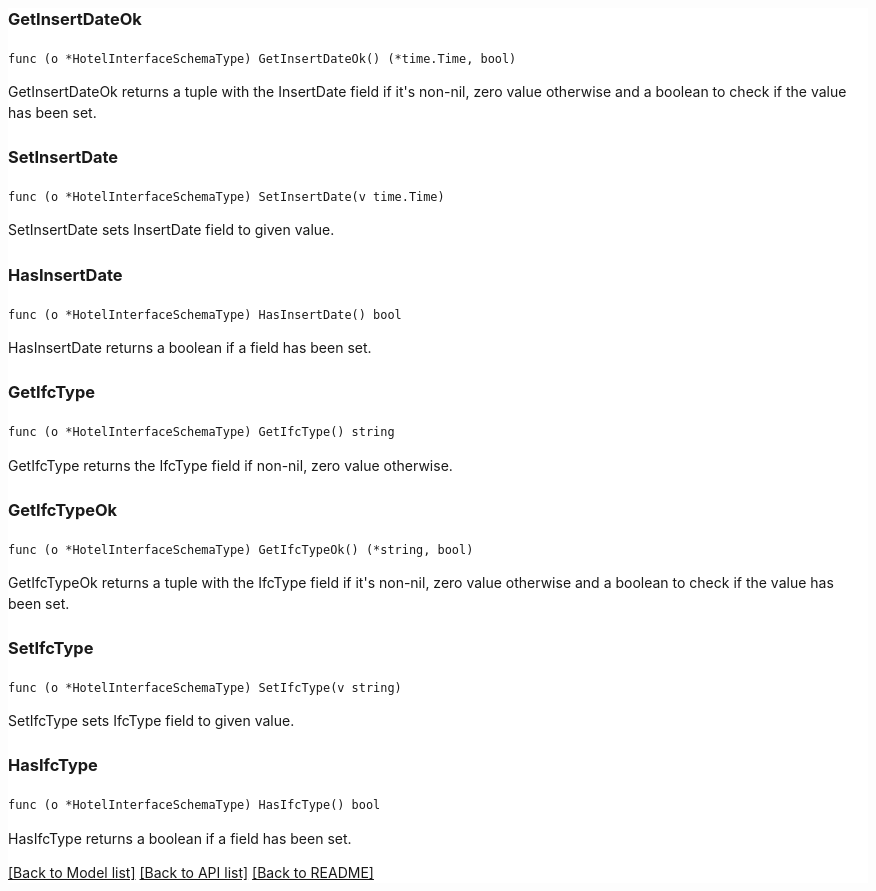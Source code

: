 ### GetInsertDateOk

`func (o *HotelInterfaceSchemaType) GetInsertDateOk() (*time.Time, bool)`

GetInsertDateOk returns a tuple with the InsertDate field if it's non-nil, zero value otherwise
and a boolean to check if the value has been set.

### SetInsertDate

`func (o *HotelInterfaceSchemaType) SetInsertDate(v time.Time)`

SetInsertDate sets InsertDate field to given value.

### HasInsertDate

`func (o *HotelInterfaceSchemaType) HasInsertDate() bool`

HasInsertDate returns a boolean if a field has been set.

### GetIfcType

`func (o *HotelInterfaceSchemaType) GetIfcType() string`

GetIfcType returns the IfcType field if non-nil, zero value otherwise.

### GetIfcTypeOk

`func (o *HotelInterfaceSchemaType) GetIfcTypeOk() (*string, bool)`

GetIfcTypeOk returns a tuple with the IfcType field if it's non-nil, zero value otherwise
and a boolean to check if the value has been set.

### SetIfcType

`func (o *HotelInterfaceSchemaType) SetIfcType(v string)`

SetIfcType sets IfcType field to given value.

### HasIfcType

`func (o *HotelInterfaceSchemaType) HasIfcType() bool`

HasIfcType returns a boolean if a field has been set.


[[Back to Model list]](../README.md#documentation-for-models) [[Back to API list]](../README.md#documentation-for-api-endpoints) [[Back to README]](../README.md)



